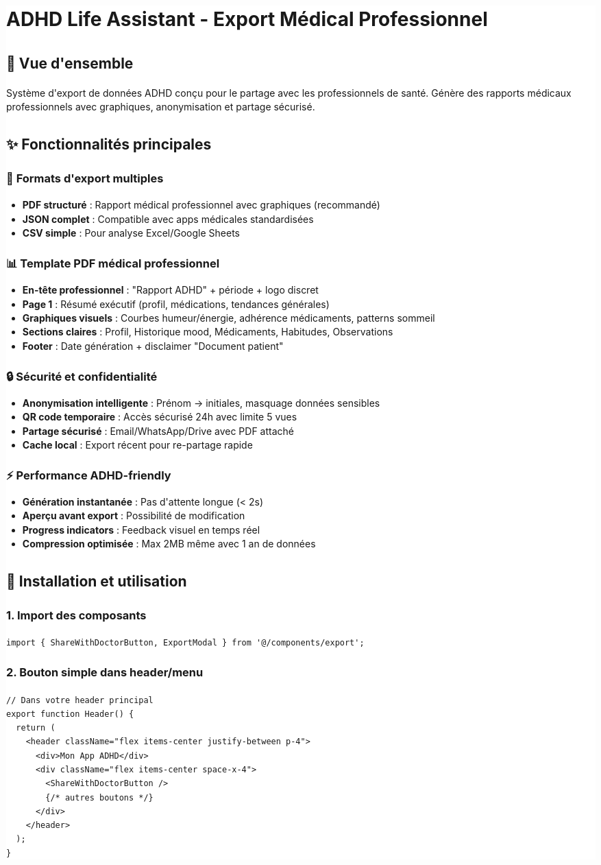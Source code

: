 # ADHD Life Assistant - Export Médical Professionnel

## 🎯 Vue d'ensemble

Système d'export de données ADHD conçu pour le partage avec les professionnels de santé. Génère des rapports médicaux professionnels avec graphiques, anonymisation et partage sécurisé.

## ✨ Fonctionnalités principales

### 📄 **Formats d'export multiples**
- **PDF structuré** : Rapport médical professionnel avec graphiques (recommandé)
- **JSON complet** : Compatible avec apps médicales standardisées
- **CSV simple** : Pour analyse Excel/Google Sheets

### 📊 **Template PDF médical professionnel**
- **En-tête professionnel** : "Rapport ADHD" + période + logo discret
- **Page 1** : Résumé exécutif (profil, médications, tendances générales)
- **Graphiques visuels** : Courbes humeur/énergie, adhérence médicaments, patterns sommeil
- **Sections claires** : Profil, Historique mood, Médicaments, Habitudes, Observations
- **Footer** : Date génération + disclaimer "Document patient"

### 🔒 **Sécurité et confidentialité**
- **Anonymisation intelligente** : Prénom → initiales, masquage données sensibles
- **QR code temporaire** : Accès sécurisé 24h avec limite 5 vues
- **Partage sécurisé** : Email/WhatsApp/Drive avec PDF attaché
- **Cache local** : Export récent pour re-partage rapide

### ⚡ **Performance ADHD-friendly**
- **Génération instantanée** : Pas d'attente longue (< 2s)
- **Aperçu avant export** : Possibilité de modification
- **Progress indicators** : Feedback visuel en temps réel
- **Compression optimisée** : Max 2MB même avec 1 an de données

## 🚀 Installation et utilisation

### 1. Import des composants

```tsx
import { ShareWithDoctorButton, ExportModal } from '@/components/export';
```

### 2. Bouton simple dans header/menu

```tsx
// Dans votre header principal
export function Header() {
  return (
    <header className="flex items-center justify-between p-4">
      <div>Mon App ADHD</div>
      <div className="flex items-center space-x-4">
        <ShareWithDoctorButton />
        {/* autres boutons */}
      </div>
    </header>
  );
}
```
